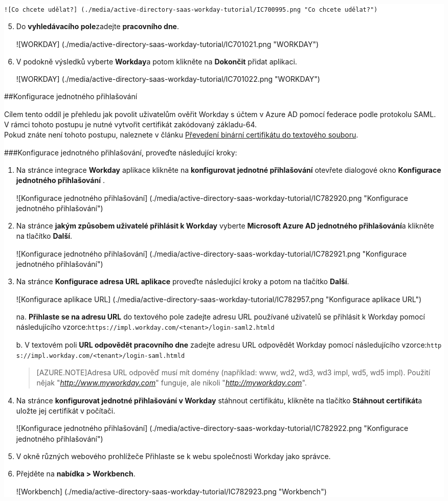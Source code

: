     ![Co chcete udělat?] (./media/active-directory-saas-workday-tutorial/IC700995.png "Co chcete udělat?")

5.  Do **vyhledávacího pole**zadejte **pracovního dne**.

    ![WORKDAY] (./media/active-directory-saas-workday-tutorial/IC701021.png "WORKDAY")

6.  V podokně výsledků vyberte **Workday**a potom klikněte na **Dokončit** přidat aplikaci.

    ![WORKDAY] (./media/active-directory-saas-workday-tutorial/IC701022.png "WORKDAY")

##<a name="configuring-single-sign-on"></a>Konfigurace jednotného přihlašování
  
Cílem tento oddíl je přehledu jak povolit uživatelům ověřit Workday s účtem v Azure AD pomocí federace podle protokolu SAML.  
V rámci tohoto postupu je nutné vytvořit certifikát zakódovaný základu-64.  
Pokud znáte není tohoto postupu, naleznete v článku [Převedení binární certifikátu do textového souboru](http://youtu.be/PlgrzUZ-Y1o).

###<a name="to-configure-single-sign-on-perform-the-following-steps"></a>Konfigurace jednotného přihlašování, proveďte následující kroky:

1.  Na stránce integrace **Workday** aplikace klikněte na **konfigurovat jednotné přihlašování** otevřete dialogové okno **Konfigurace jednotného přihlašování** .

    ![Konfigurace jednotného přihlašování] (./media/active-directory-saas-workday-tutorial/IC782920.png "Konfigurace jednotného přihlašování")

2.  Na stránce **jakým způsobem uživatelé přihlásit k Workday** vyberte **Microsoft Azure AD jednotného přihlašování**a klikněte na tlačítko **Další**.

    ![Konfigurace jednotného přihlašování] (./media/active-directory-saas-workday-tutorial/IC782921.png "Konfigurace jednotného přihlašování")

3.  Na stránce **Konfigurace adresa URL aplikace** proveďte následující kroky a potom na tlačítko **Další**.

    ![Konfigurace aplikace URL] (./media/active-directory-saas-workday-tutorial/IC782957.png "Konfigurace aplikace URL")

    na. **Přihlaste se na adresu URL** do textového pole zadejte adresu URL používané uživatelů se přihlásit k Workday pomocí následujícího vzorce:`https://impl.workday.com/<tenant>/login-saml2.htmld`

    b.  V textovém poli **URL odpovědět pracovního dne** zadejte adresu URL odpovědět Workday pomocí následujícího vzorce:`https://impl.workday.com/<tenant>/login-saml.htmld`

    >[AZURE.NOTE]Adresa URL odpověď musí mít domény (například: www, wd2, wd3, wd3 impl, wd5, wd5 impl). 
    >Použití nějak "*http://www.myworkday.com*" funguje, ale nikoli "*http://myworkday.com*". 
 
4.  Na stránce **konfigurovat jednotné přihlašování v Workday** stáhnout certifikátu, klikněte na tlačítko **Stáhnout certifikát**a uložte jej certifikát v počítači.

    ![Konfigurace jednotného přihlašování] (./media/active-directory-saas-workday-tutorial/IC782922.png "Konfigurace jednotného přihlašování")

5.  V okně různých webového prohlížeče Přihlaste se k webu společnosti Workday jako správce.

6.  Přejděte na **nabídka \> Workbench**.

    ![Workbench] (./media/active-directory-saas-workday-tutorial/IC782923.png "Workbench")
